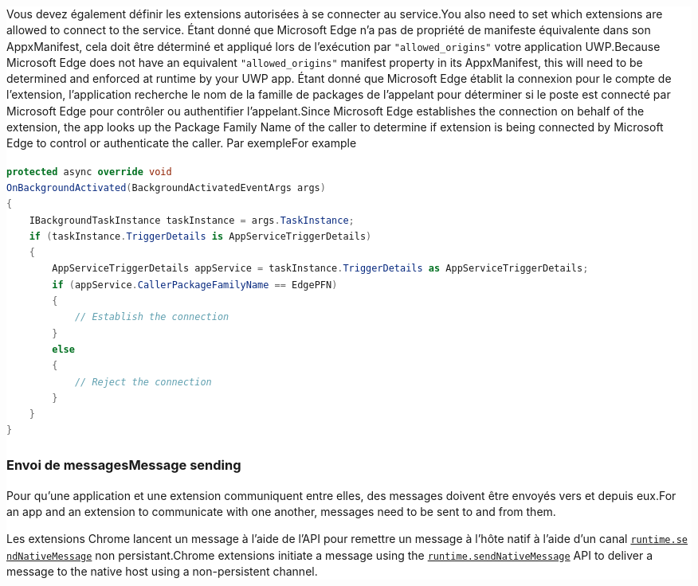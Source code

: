 <span data-ttu-id="a5f97-150">Vous devez également définir les extensions autorisées à se connecter au service.</span><span class="sxs-lookup"><span data-stu-id="a5f97-150">You also need to set which extensions are allowed to connect to the service.</span></span>  <span data-ttu-id="a5f97-151">Étant donné que Microsoft Edge n’a pas de propriété de manifeste équivalente dans son AppxManifest, cela doit être déterminé et appliqué lors de l’exécution par `"allowed_origins"` votre application UWP.</span><span class="sxs-lookup"><span data-stu-id="a5f97-151">Because Microsoft Edge does not have an equivalent `"allowed_origins"` manifest property in its AppxManifest, this will need to be determined and enforced at runtime by your UWP app.</span></span>  <span data-ttu-id="a5f97-152">Étant donné que Microsoft Edge établit la connexion pour le compte de l’extension, l’application recherche le nom de la famille de packages de l’appelant pour déterminer si le poste est connecté par Microsoft Edge pour contrôler ou authentifier l’appelant.</span><span class="sxs-lookup"><span data-stu-id="a5f97-152">Since Microsoft Edge establishes the connection on behalf of the extension, the app looks up the Package Family Name of the caller to determine if extension is being connected by Microsoft Edge to control or authenticate the caller.</span></span>  <span data-ttu-id="a5f97-153">Par exemple</span><span class="sxs-lookup"><span data-stu-id="a5f97-153">For example</span></span>   

```csharp
protected async override void
OnBackgroundActivated(BackgroundActivatedEventArgs args)
{
    IBackgroundTaskInstance taskInstance = args.TaskInstance;
    if (taskInstance.TriggerDetails is AppServiceTriggerDetails)
    {
        AppServiceTriggerDetails appService = taskInstance.TriggerDetails as AppServiceTriggerDetails;
        if (appService.CallerPackageFamilyName == EdgePFN)
        {
            // Establish the connection
        }
        else
        {
            // Reject the connection
        }
    }
}
```  

### <a name="message-sending"></a><span data-ttu-id="a5f97-154">Envoi de messages</span><span class="sxs-lookup"><span data-stu-id="a5f97-154">Message sending</span></span>  

<span data-ttu-id="a5f97-155">Pour qu’une application et une extension communiquent entre elles, des messages doivent être envoyés vers et depuis eux.</span><span class="sxs-lookup"><span data-stu-id="a5f97-155">For an app and an extension to communicate with one another, messages need to be sent to and from them.</span></span>  

<span data-ttu-id="a5f97-156">Les extensions Chrome lancent un message à l’aide de l’API pour remettre un message à l’hôte natif à l’aide d’un canal [`runtime.sendNativeMessage`](https://developer.mozilla.org/Add-ons/WebExtensions/API/runtime/sendNativeMessage) non persistant.</span><span class="sxs-lookup"><span data-stu-id="a5f97-156">Chrome extensions initiate a message using the [`runtime.sendNativeMessage`](https://developer.mozilla.org/Add-ons/WebExtensions/API/runtime/sendNativeMessage) API to deliver a message to the native host using a non-persistent channel.</span></span>  
